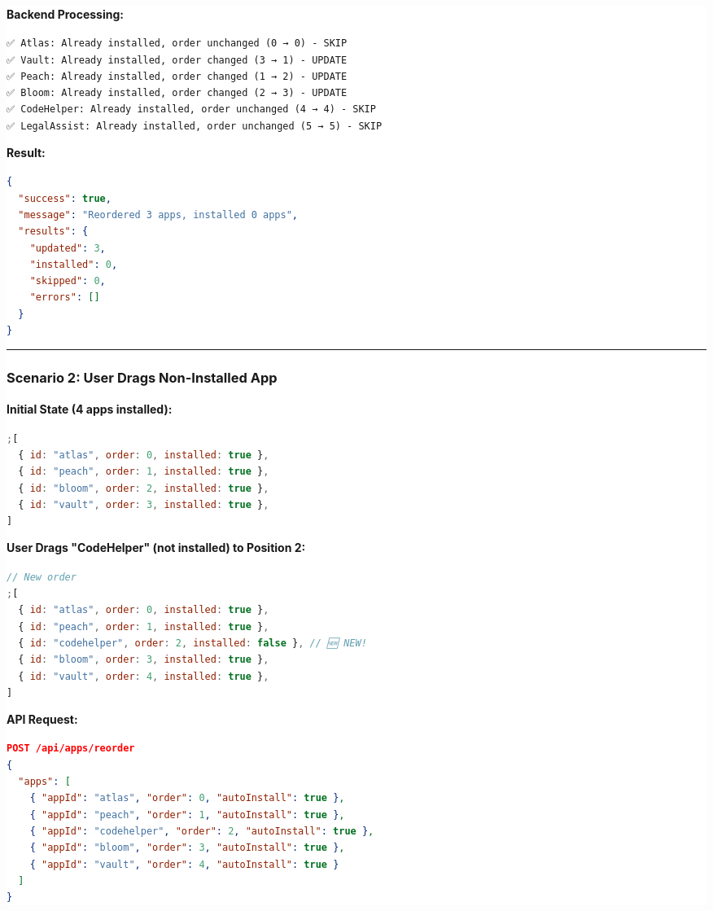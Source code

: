 **Backend Processing:**

```
✅ Atlas: Already installed, order unchanged (0 → 0) - SKIP
✅ Vault: Already installed, order changed (3 → 1) - UPDATE
✅ Peach: Already installed, order changed (1 → 2) - UPDATE
✅ Bloom: Already installed, order changed (2 → 3) - UPDATE
✅ CodeHelper: Already installed, order unchanged (4 → 4) - SKIP
✅ LegalAssist: Already installed, order unchanged (5 → 5) - SKIP
```

**Result:**

```json
{
  "success": true,
  "message": "Reordered 3 apps, installed 0 apps",
  "results": {
    "updated": 3,
    "installed": 0,
    "skipped": 0,
    "errors": []
  }
}
```

---

### **Scenario 2: User Drags Non-Installed App**

**Initial State (4 apps installed):**

```javascript
;[
  { id: "atlas", order: 0, installed: true },
  { id: "peach", order: 1, installed: true },
  { id: "bloom", order: 2, installed: true },
  { id: "vault", order: 3, installed: true },
]
```

**User Drags "CodeHelper" (not installed) to Position 2:**

```javascript
// New order
;[
  { id: "atlas", order: 0, installed: true },
  { id: "peach", order: 1, installed: true },
  { id: "codehelper", order: 2, installed: false }, // 🆕 NEW!
  { id: "bloom", order: 3, installed: true },
  { id: "vault", order: 4, installed: true },
]
```

**API Request:**

```json
POST /api/apps/reorder
{
  "apps": [
    { "appId": "atlas", "order": 0, "autoInstall": true },
    { "appId": "peach", "order": 1, "autoInstall": true },
    { "appId": "codehelper", "order": 2, "autoInstall": true },
    { "appId": "bloom", "order": 3, "autoInstall": true },
    { "appId": "vault", "order": 4, "autoInstall": true }
  ]
}
```
